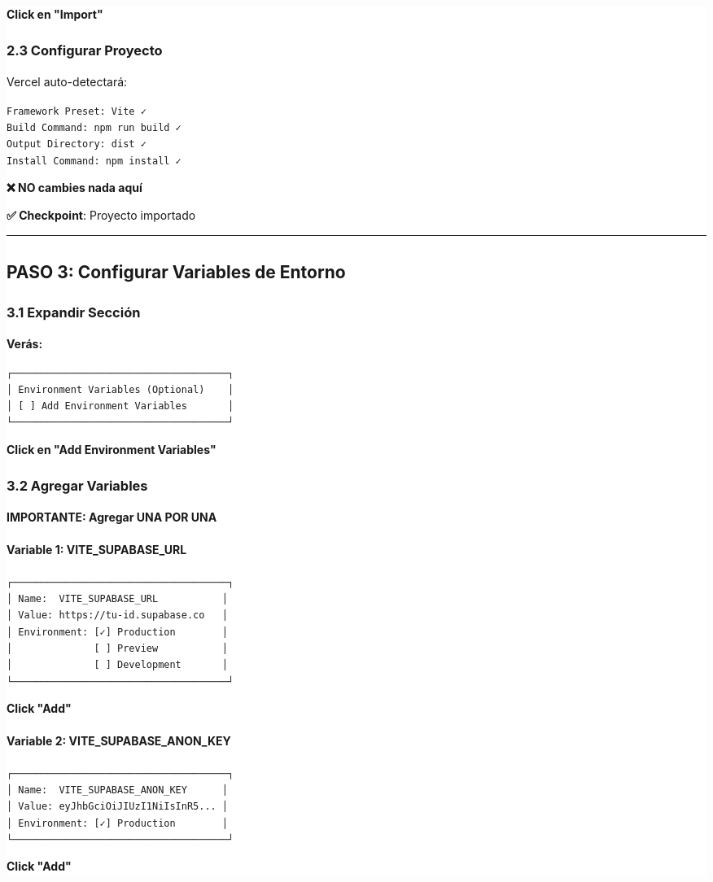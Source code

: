 **Click en "Import"**

### 2.3 Configurar Proyecto
Vercel auto-detectará:
```
Framework Preset: Vite ✓
Build Command: npm run build ✓
Output Directory: dist ✓
Install Command: npm install ✓
```

**❌ NO cambies nada aquí**

**✅ Checkpoint**: Proyecto importado

---

## PASO 3: Configurar Variables de Entorno

### 3.1 Expandir Sección
**Verás:**
```
┌─────────────────────────────────────┐
│ Environment Variables (Optional)    │
│ [ ] Add Environment Variables       │
└─────────────────────────────────────┘
```

**Click en "Add Environment Variables"**

### 3.2 Agregar Variables

**IMPORTANTE: Agregar UNA POR UNA**

#### Variable 1: VITE_SUPABASE_URL
```
┌─────────────────────────────────────┐
│ Name:  VITE_SUPABASE_URL           │
│ Value: https://tu-id.supabase.co   │
│ Environment: [✓] Production        │
│              [ ] Preview           │
│              [ ] Development       │
└─────────────────────────────────────┘
```
**Click "Add"**

#### Variable 2: VITE_SUPABASE_ANON_KEY
```
┌─────────────────────────────────────┐
│ Name:  VITE_SUPABASE_ANON_KEY      │
│ Value: eyJhbGciOiJIUzI1NiIsInR5... │
│ Environment: [✓] Production        │
└─────────────────────────────────────┘
```
**Click "Add"**

